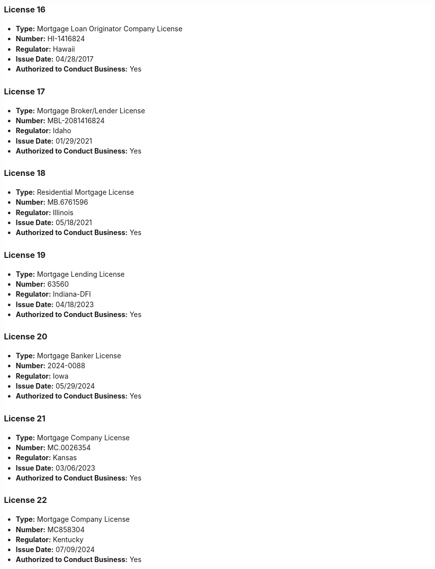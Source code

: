 ### License 16
- **Type:** Mortgage Loan Originator Company License
- **Number:** HI-1416824
- **Regulator:** Hawaii
- **Issue Date:** 04/28/2017
- **Authorized to Conduct Business:** Yes

### License 17
- **Type:** Mortgage Broker/Lender License
- **Number:** MBL-2081416824
- **Regulator:** Idaho
- **Issue Date:** 01/29/2021
- **Authorized to Conduct Business:** Yes

### License 18
- **Type:** Residential Mortgage License
- **Number:** MB.6761596
- **Regulator:** Illinois
- **Issue Date:** 05/18/2021
- **Authorized to Conduct Business:** Yes

### License 19
- **Type:** Mortgage Lending License
- **Number:** 63560
- **Regulator:** Indiana-DFI
- **Issue Date:** 04/18/2023
- **Authorized to Conduct Business:** Yes

### License 20
- **Type:** Mortgage Banker License
- **Number:** 2024-0088
- **Regulator:** Iowa
- **Issue Date:** 05/29/2024
- **Authorized to Conduct Business:** Yes

### License 21
- **Type:** Mortgage Company License
- **Number:** MC.0026354
- **Regulator:** Kansas
- **Issue Date:** 03/06/2023
- **Authorized to Conduct Business:** Yes

### License 22
- **Type:** Mortgage Company License
- **Number:** MC858304
- **Regulator:** Kentucky
- **Issue Date:** 07/09/2024
- **Authorized to Conduct Business:** Yes
